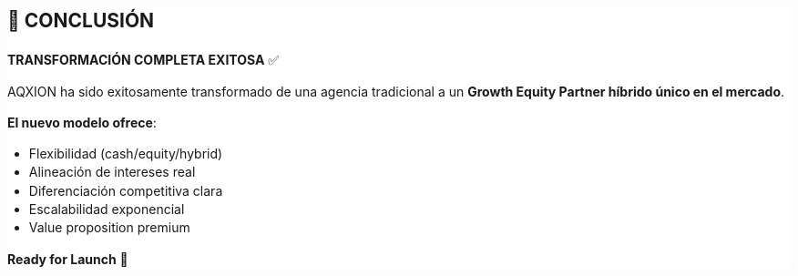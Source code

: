
## 🎉 CONCLUSIÓN

**TRANSFORMACIÓN COMPLETA EXITOSA** ✅

AQXION ha sido exitosamente transformado de una agencia tradicional a un **Growth Equity Partner híbrido único en el mercado**. 

**El nuevo modelo ofrece**:
- Flexibilidad (cash/equity/hybrid)
- Alineación de intereses real
- Diferenciación competitiva clara
- Escalabilidad exponencial
- Value proposition premium

**Ready for Launch** 🚀
